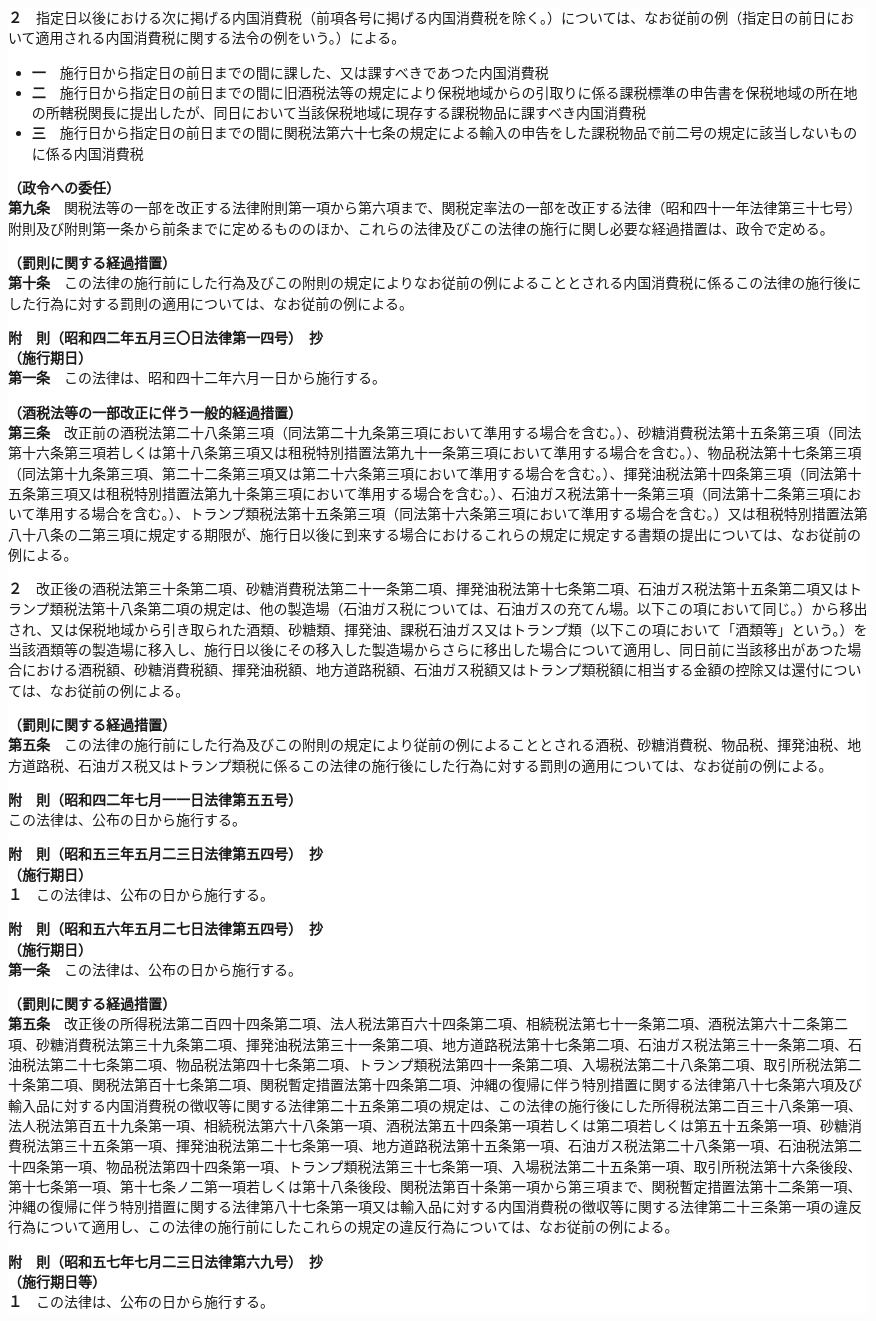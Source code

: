 **２**　指定日以後における次に掲げる内国消費税（前項各号に掲げる内国消費税を除く。）については、なお従前の例（指定日の前日において適用される内国消費税に関する法令の例をいう。）による。  
* **一**　施行日から指定日の前日までの間に課した、又は課すべきであつた内国消費税  
* **二**　施行日から指定日の前日までの間に旧酒税法等の規定により保税地域からの引取りに係る課税標準の申告書を保税地域の所在地の所轄税関長に提出したが、同日において当該保税地域に現存する課税物品に課すべき内国消費税  
* **三**　施行日から指定日の前日までの間に関税法第六十七条の規定による輸入の申告をした課税物品で前二号の規定に該当しないものに係る内国消費税  
  
**（政令への委任）**  
**第九条**　関税法等の一部を改正する法律附則第一項から第六項まで、関税定率法の一部を改正する法律（昭和四十一年法律第三十七号）附則及び附則第一条から前条までに定めるもののほか、これらの法律及びこの法律の施行に関し必要な経過措置は、政令で定める。  
  
**（罰則に関する経過措置）**  
**第十条**　この法律の施行前にした行為及びこの附則の規定によりなお従前の例によることとされる内国消費税に係るこの法律の施行後にした行為に対する罰則の適用については、なお従前の例による。  
  
**附　則（昭和四二年五月三〇日法律第一四号）　抄**  
**（施行期日）**  
**第一条**　この法律は、昭和四十二年六月一日から施行する。  
  
**（酒税法等の一部改正に伴う一般的経過措置）**  
**第三条**　改正前の酒税法第二十八条第三項（同法第二十九条第三項において準用する場合を含む。）、砂糖消費税法第十五条第三項（同法第十六条第三項若しくは第十八条第三項又は租税特別措置法第九十一条第三項において準用する場合を含む。）、物品税法第十七条第三項（同法第十九条第三項、第二十二条第三項又は第二十六条第三項において準用する場合を含む。）、揮発油税法第十四条第三項（同法第十五条第三項又は租税特別措置法第九十条第三項において準用する場合を含む。）、石油ガス税法第十一条第三項（同法第十二条第三項において準用する場合を含む。）、トランプ類税法第十五条第三項（同法第十六条第三項において準用する場合を含む。）又は租税特別措置法第八十八条の二第三項に規定する期限が、施行日以後に到来する場合におけるこれらの規定に規定する書類の提出については、なお従前の例による。  
  
**２**　改正後の酒税法第三十条第二項、砂糖消費税法第二十一条第二項、揮発油税法第十七条第二項、石油ガス税法第十五条第二項又はトランプ類税法第十八条第二項の規定は、他の製造場（石油ガス税については、石油ガスの充てん場。以下この項において同じ。）から移出され、又は保税地域から引き取られた酒類、砂糖類、揮発油、課税石油ガス又はトランプ類（以下この項において「酒類等」という。）を当該酒類等の製造場に移入し、施行日以後にその移入した製造場からさらに移出した場合について適用し、同日前に当該移出があつた場合における酒税額、砂糖消費税額、揮発油税額、地方道路税額、石油ガス税額又はトランプ類税額に相当する金額の控除又は還付については、なお従前の例による。  
  
**（罰則に関する経過措置）**  
**第五条**　この法律の施行前にした行為及びこの附則の規定により従前の例によることとされる酒税、砂糖消費税、物品税、揮発油税、地方道路税、石油ガス税又はトランプ類税に係るこの法律の施行後にした行為に対する罰則の適用については、なお従前の例による。  
  
**附　則（昭和四二年七月一一日法律第五五号）**  
この法律は、公布の日から施行する。  
  
**附　則（昭和五三年五月二三日法律第五四号）　抄**  
**（施行期日）**  
**１**　この法律は、公布の日から施行する。  
  
**附　則（昭和五六年五月二七日法律第五四号）　抄**  
**（施行期日）**  
**第一条**　この法律は、公布の日から施行する。  
  
**（罰則に関する経過措置）**  
**第五条**　改正後の所得税法第二百四十四条第二項、法人税法第百六十四条第二項、相続税法第七十一条第二項、酒税法第六十二条第二項、砂糖消費税法第三十九条第二項、揮発油税法第三十一条第二項、地方道路税法第十七条第二項、石油ガス税法第三十一条第二項、石油税法第二十七条第二項、物品税法第四十七条第二項、トランプ類税法第四十一条第二項、入場税法第二十八条第二項、取引所税法第二十条第二項、関税法第百十七条第二項、関税暫定措置法第十四条第二項、沖縄の復帰に伴う特別措置に関する法律第八十七条第六項及び輸入品に対する内国消費税の徴収等に関する法律第二十五条第二項の規定は、この法律の施行後にした所得税法第二百三十八条第一項、法人税法第百五十九条第一項、相続税法第六十八条第一項、酒税法第五十四条第一項若しくは第二項若しくは第五十五条第一項、砂糖消費税法第三十五条第一項、揮発油税法第二十七条第一項、地方道路税法第十五条第一項、石油ガス税法第二十八条第一項、石油税法第二十四条第一項、物品税法第四十四条第一項、トランプ類税法第三十七条第一項、入場税法第二十五条第一項、取引所税法第十六条後段、第十七条第一項、第十七条ノ二第一項若しくは第十八条後段、関税法第百十条第一項から第三項まで、関税暫定措置法第十二条第一項、沖縄の復帰に伴う特別措置に関する法律第八十七条第一項又は輸入品に対する内国消費税の徴収等に関する法律第二十三条第一項の違反行為について適用し、この法律の施行前にしたこれらの規定の違反行為については、なお従前の例による。  
  
**附　則（昭和五七年七月二三日法律第六九号）　抄**  
**（施行期日等）**  
**１**　この法律は、公布の日から施行する。  
  